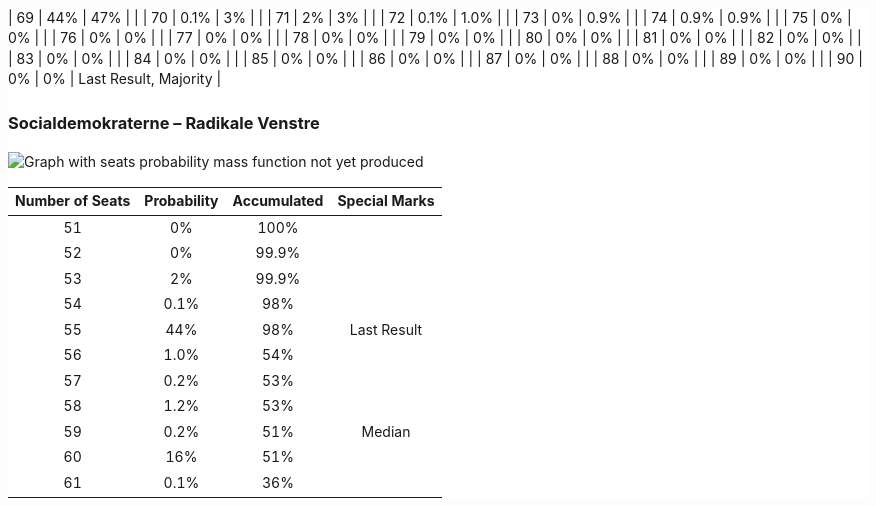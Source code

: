 | 69 | 44% | 47% |  |
| 70 | 0.1% | 3% |  |
| 71 | 2% | 3% |  |
| 72 | 0.1% | 1.0% |  |
| 73 | 0% | 0.9% |  |
| 74 | 0.9% | 0.9% |  |
| 75 | 0% | 0% |  |
| 76 | 0% | 0% |  |
| 77 | 0% | 0% |  |
| 78 | 0% | 0% |  |
| 79 | 0% | 0% |  |
| 80 | 0% | 0% |  |
| 81 | 0% | 0% |  |
| 82 | 0% | 0% |  |
| 83 | 0% | 0% |  |
| 84 | 0% | 0% |  |
| 85 | 0% | 0% |  |
| 86 | 0% | 0% |  |
| 87 | 0% | 0% |  |
| 88 | 0% | 0% |  |
| 89 | 0% | 0% |  |
| 90 | 0% | 0% | Last Result, Majority |

### Socialdemokraterne – Radikale Venstre

![Graph with seats probability mass function not yet produced](2019-06-03-GreensAnalyseinstitut-coalitions-seats-pmf-a–b.png "Seats Probability Mass Function")

| Number of Seats | Probability | Accumulated | Special Marks |
|:---------------:|:-----------:|:-----------:|:-------------:|
| 51 | 0% | 100% |  |
| 52 | 0% | 99.9% |  |
| 53 | 2% | 99.9% |  |
| 54 | 0.1% | 98% |  |
| 55 | 44% | 98% | Last Result |
| 56 | 1.0% | 54% |  |
| 57 | 0.2% | 53% |  |
| 58 | 1.2% | 53% |  |
| 59 | 0.2% | 51% | Median |
| 60 | 16% | 51% |  |
| 61 | 0.1% | 36% |  |